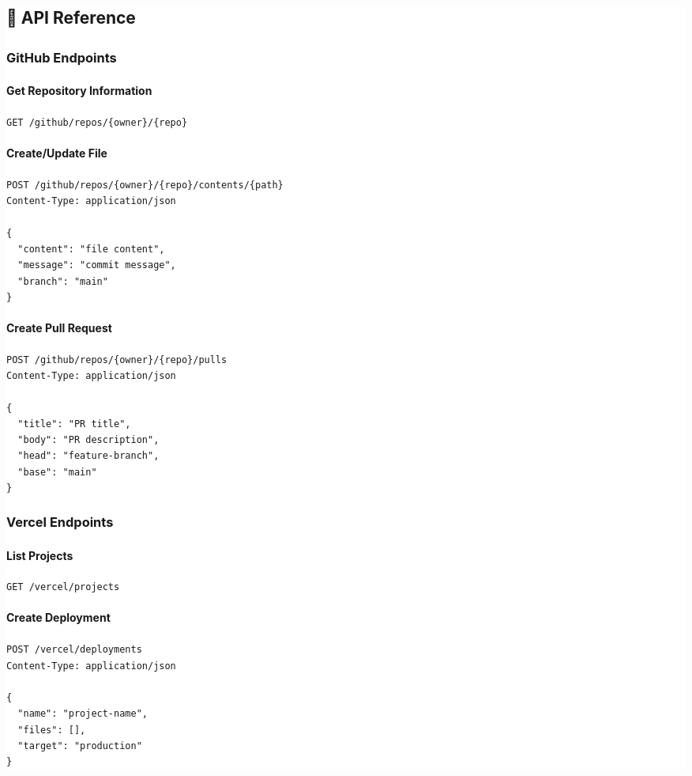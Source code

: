 ## 📡 API Reference

### GitHub Endpoints

#### Get Repository Information
```http
GET /github/repos/{owner}/{repo}
```

#### Create/Update File
```http
POST /github/repos/{owner}/{repo}/contents/{path}
Content-Type: application/json

{
  "content": "file content",
  "message": "commit message",
  "branch": "main"
}
```

#### Create Pull Request
```http
POST /github/repos/{owner}/{repo}/pulls
Content-Type: application/json

{
  "title": "PR title",
  "body": "PR description",
  "head": "feature-branch",
  "base": "main"
}
```

### Vercel Endpoints

#### List Projects
```http
GET /vercel/projects
```

#### Create Deployment
```http
POST /vercel/deployments
Content-Type: application/json

{
  "name": "project-name",
  "files": [],
  "target": "production"
}
```
